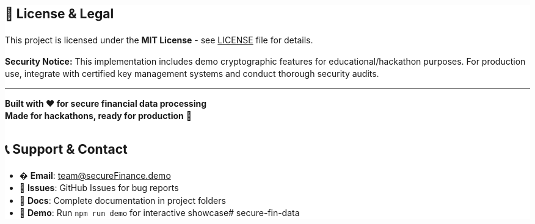 ## 📄 License & Legal

This project is licensed under the **MIT License** - see [LICENSE](./LICENSE) file for details.

**Security Notice:** This implementation includes demo cryptographic features for educational/hackathon purposes. For production use, integrate with certified key management systems and conduct thorough security audits.

---

**Built with ❤️ for secure financial data processing**  
**Made for hackathons, ready for production** 🚀

## 📞 Support & Contact

- � **Email**: team@secureFinance.demo
- 💬 **Issues**: GitHub Issues for bug reports
- 📖 **Docs**: Complete documentation in project folders
- 🎥 **Demo**: Run `npm run demo` for interactive showcase# secure-fin-data
